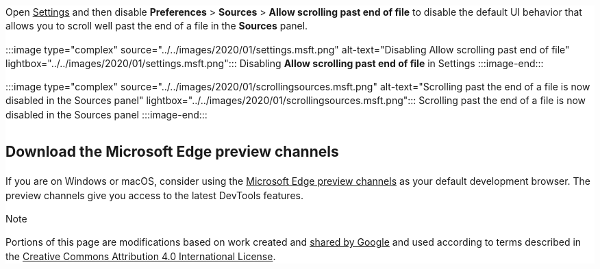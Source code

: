 Open [Settings][DevtoolsCustomizeIndexSettings] and then disable **Preferences** > **Sources** > **Allow scrolling past end of file** to disable the default UI behavior that allows you to scroll well past the end of a file in the **Sources** panel.

:::image type="complex" source="../../images/2020/01/settings.msft.png" alt-text="Disabling Allow scrolling past end of file" lightbox="../../images/2020/01/settings.msft.png":::
   Disabling **Allow scrolling past end of file** in Settings
:::image-end:::

:::image type="complex" source="../../images/2020/01/scrollingsources.msft.png" alt-text="Scrolling past the end of a file is now disabled in the Sources panel" lightbox="../../images/2020/01/scrollingsources.msft.png":::
   Scrolling past the end of a file is now disabled in the Sources panel
:::image-end:::

## Download the Microsoft Edge preview channels

If you are on Windows or macOS, consider using the [Microsoft Edge preview channels][MicrosoftEdgePreviewChannels] as your default development browser.  The preview channels give you access to the latest DevTools features.




[DevtoolsDeviceModeIndexSimulateMobileViewport]: ../../../device-mode/index.md#simulate-a-mobile-viewport "Simulate a mobile viewport - Simulate mobile devices with Device Mode in Microsoft Edge DevTools | Microsoft Docs"
[DevtoolsDeviceModeIndexShowDeviceFrame]: ../../../device-mode/index.md#show-device-frame "Show device frame - Simulate mobile devices with Device Mode in Microsoft Edge DevTools | Microsoft Docs"
[DevtoolsCommandMenuIndex]: ../../../command-menu/index.md "Run commands with the Microsoft Edge DevTools Command Menu | Microsoft Docs"
[DevtoolsDeviceModeIndexThrottleNetworkCpu]: ../../../device-mode/index.md#throttle-the-network-and-cpu "Throttle the network and CPU - Simulate mobile devices with Device Mode in Microsoft Edge DevTools | Microsoft Docs"
[DevtoolsCustomizeIndexSettings]: ../../../customize/index.md#settings "Settings - Customize Microsoft Edge DevTools | Microsoft Docs"
[DevtoolsStorageCookiesFields]: ../../../storage/cookies.md#fields "Fields - View, edit, and delete cookies with Microsoft Edge DevTools | Microsoft Docs"

[VisualStudioIndex]: ../../../../visual-studio/index.md "Visual Studio | Microsoft Docs"

[VisualStudioCodeDebuggerEdgeExtension]: ../../../../visual-studio-code/debugger-for-edge.md "Debugger for Microsoft Edge Visual Studio Code extension | Microsoft Docs"
[VisualStudioCodeElementEdgeExtension]: ../../../../visual-studio-code/elements-for-edge.md "Elements for Microsoft Edge Visual Studio Code extension | Microsoft Docs"

[MicrosoftEdgePreviewChannels]: https://www.microsoftedgeinsider.com/download "Microsoft Edge Preview Channels"

[VisualStudioCode]: https://code.visualstudio.com "Visual Studio Code"
[VisualStudioMarketplaceDebuggerEdge]: https://marketplace.visualstudio.com/items?itemName=msjsdiag.debugger-for-edge "Debugger for Microsoft Edge | Visual Studio Marketplace"
[VisualStudioMarketplaceElementsMicrosoftEdgeChromiumExtension]: https://marketplace.visualstudio.com/items?itemName=ms-edgedevtools.vscode-edge-devtools "Elements for Microsoft Edge \(Chromium\) | Visual Studio Marketplace"
[VisualStudioMarketplaceWebhintExtension]: https://marketplace.visualstudio.com/items?itemName=webhint.vscode-webhint "webhint | Visual Studio Marketplace"

[TrackingPrevention]: https://blogs.windows.com/msedgedev/2019/12/03/improving-tracking-prevention-microsoft-edge-79 "Improving Tracking Prevention in Microsoft Edge blog post"

[MicrosoftEdgeInsiderAddons]: https://microsoftedge.microsoft.com/addons/detail/webhint/mlgfbihcfnkaenjpdcngdnhcpkdmcdee "Microsoft Edge Insider Addons"
[MicrosoftVisualStudioDownloads]: https://visualstudio.microsoft.com/downloads "Download Visual Studio 2019 for Windows & Mac"

[PostTweetEdgeDevTools]: https://twitter.com/intent/tweet?text=@EdgeDevTools "@EdgeDevTools | Post a Tweet"

[CR924693]: https://crbug.com/924693 "Feature Request: Add Moto G4 To Device Mode List | Chromium Bugs"
[CR1030258]: https://crbug.com/1030258 "CR 1030258 | Chromium Bugs"
[CR1026879]: https://crbug.com/1026879 "Cookie tab in the dev console doesn't show priority anymore | Chromium Bugs"
[CR1029826]: https://crbug.com/1029826 "network tab -> right choose to request -> copy -> copy as fetch does not copy cookies | Chromium Bugs"
[CR985402]: https://crbug.com/985402 "web app manifest icon error strings are confusing | Chromium Bugs"
[CR963183]: https://crbug.com/963183 "DevTools are not WCAG compliant | Chromium Bugs"
[CR941561]: https://crbug.com/941561 "Localizability of the DevTools | Chromium Bugs"
[CR987787]: https://crbug.com/987787 "Dom 3D View | Chromium Bugs"

[CSSContentDemo]: https://mathiasbynens.github.io/css-dbg-stories/css-escapes.html "Demo for unescaped CSS content"

[GitHubMicrosoftDocsEdgeDeveloperNewIssue]: https://github.com/MicrosoftDocs/edge-developer/issues/new?title=[DevTools%20Docs%20Feedback] "New Issue - MicrosoftDocs/edge-developer"

[TheWebWeWant]: https://webwewant.fyi "The Web We Want"
[AccessibilityInsights]: https://accessibilityinsights.io "Accessibility Insights"
[MDNDocumentObjectModel]: https://developer.mozilla.org/docs/Web/API/Document_Object_Model "Document Object Model (DOM) | MDN"
[MDNZIndex]: https://developer.mozilla.org/docs/Web/CSS/z-index "z-index | MDN"
[EdgeDevToolsTwitterAccount]: https://twitter.com/EdgeDevTools "@EdgeDevTools Twitter account"

[Webhint]: https://webhint.io "webhint"

[WebhintBrowserExtension]: https://webhint.io/docs/user-guide/extensions/extension-browser "Webhint Browser Extension | webhint documentation"
[WebhintVisualStudioCodeExtension]: https://webhint.io/docs/user-guide/extensions/vscode-webhint "Webhint Visual Studio Code Extension | webhint documentation"



> [!NOTE]
> Portions of this page are modifications based on work created and [shared by Google][GoogleSitePolicies] and used according to terms described in the [Creative Commons Attribution 4.0 International License][CCA4IL].

[CCA4IL]: https://creativecommons.org/licenses/by/4.0
[CCby4Image]: https://i.creativecommons.org/l/by/4.0/88x31.png
[GoogleSitePolicies]: https://developers.google.com/terms/site-policies
[KayceBasques]: https://developers.google.com/web/resources/contributors#kayce-basques  